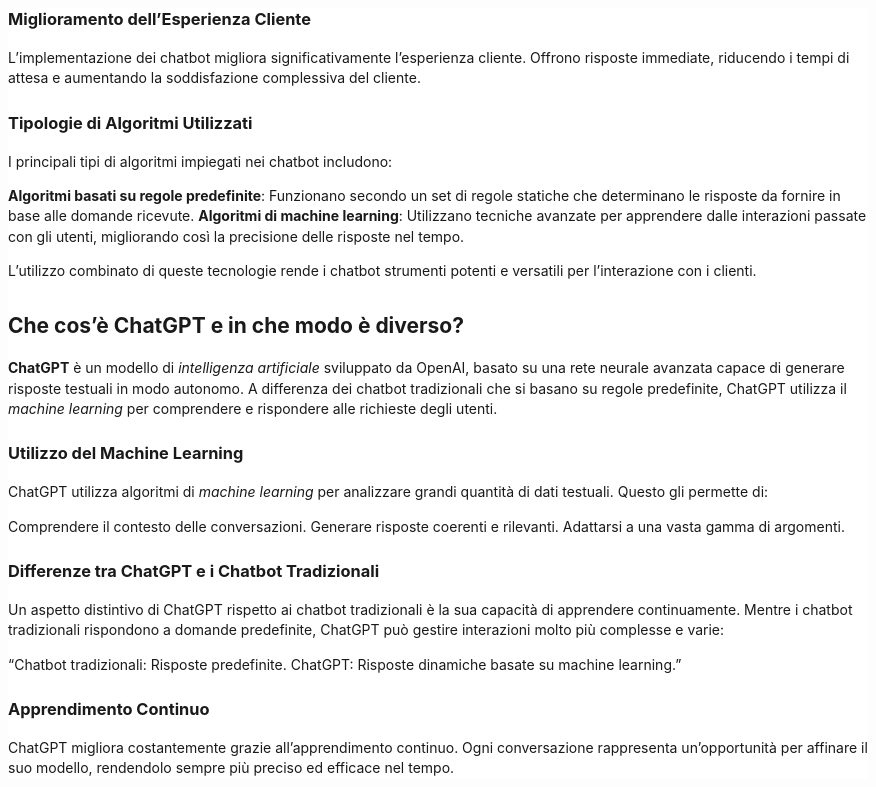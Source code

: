### Miglioramento dell&#8217;Esperienza Cliente

L&#8217;implementazione dei chatbot migliora significativamente l&#8217;esperienza cliente. Offrono risposte immediate, riducendo i tempi di attesa e aumentando la soddisfazione complessiva del cliente.


### Tipologie di Algoritmi Utilizzati

I principali tipi di algoritmi impiegati nei chatbot includono:



**Algoritmi basati su regole predefinite**: Funzionano secondo un set di regole statiche che determinano le risposte da fornire in base alle domande ricevute.
**Algoritmi di machine learning**: Utilizzano tecniche avanzate per apprendere dalle interazioni passate con gli utenti, migliorando così la precisione delle risposte nel tempo.

L&#8217;utilizzo combinato di queste tecnologie rende i chatbot strumenti potenti e versatili per l&#8217;interazione con i clienti.


## Che cos&#8217;è ChatGPT e in che modo è diverso?

**ChatGPT** è un modello di *intelligenza artificiale* sviluppato da OpenAI, basato su una rete neurale avanzata capace di generare risposte testuali in modo autonomo. A differenza dei chatbot tradizionali che si basano su regole predefinite, ChatGPT utilizza il *machine learning* per comprendere e rispondere alle richieste degli utenti.


### Utilizzo del Machine Learning

ChatGPT utilizza algoritmi di *machine learning* per analizzare grandi quantità di dati testuali. Questo gli permette di:



Comprendere il contesto delle conversazioni.
Generare risposte coerenti e rilevanti.
Adattarsi a una vasta gamma di argomenti.

### Differenze tra ChatGPT e i Chatbot Tradizionali

Un aspetto distintivo di ChatGPT rispetto ai chatbot tradizionali è la sua capacità di apprendere continuamente. Mentre i chatbot tradizionali rispondono a domande predefinite, ChatGPT può gestire interazioni molto più complesse e varie:


&#8220;Chatbot tradizionali: Risposte predefinite. ChatGPT: Risposte dinamiche basate su machine learning.&#8221;


### Apprendimento Continuo

ChatGPT migliora costantemente grazie all&#8217;apprendimento continuo. Ogni conversazione rappresenta un&#8217;opportunità per affinare il suo modello, rendendolo sempre più preciso ed efficace nel tempo.
